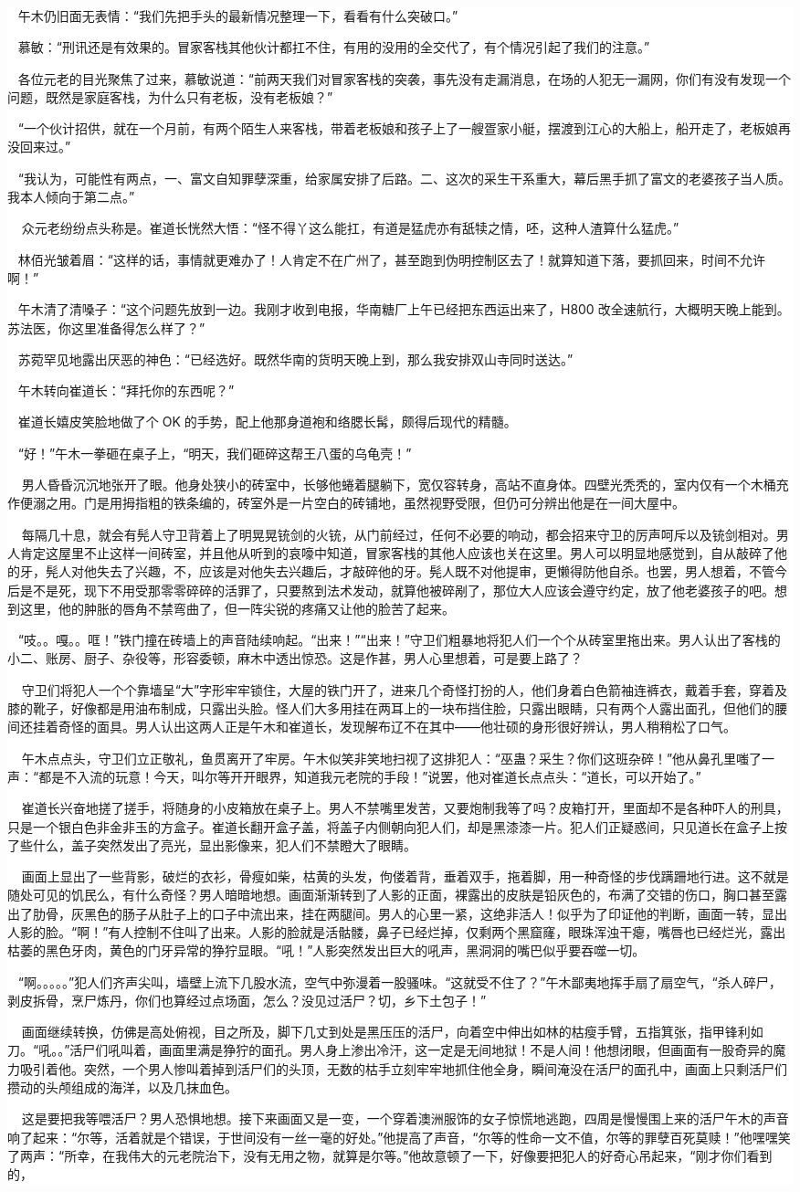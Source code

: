 &nbsp; &nbsp;午木仍旧面无表情：“我们先把手头的最新情况整理一下，看看有什么突破口。”

&nbsp; &nbsp;慕敏：“刑讯还是有效果的。冒家客栈其他伙计都扛不住，有用的没用的全交代了，有个情况引起了我们的注意。”

&nbsp; &nbsp;各位元老的目光聚焦了过来，慕敏说道：“前两天我们对冒家客栈的突袭，事先没有走漏消息，在场的人犯无一漏网，你们有没有发现一个问题，既然是家庭客栈，为什么只有老板，没有老板娘？”

&nbsp; &nbsp;“一个伙计招供，就在一个月前，有两个陌生人来客栈，带着老板娘和孩子上了一艘疍家小艇，摆渡到江心的大船上，船开走了，老板娘再没回来过。”

&nbsp; &nbsp;“我认为，可能性有两点，一、富文自知罪孽深重，给家属安排了后路。二、这次的采生干系重大，幕后黑手抓了富文的老婆孩子当人质。我本人倾向于第二点。”

&nbsp; &nbsp; 众元老纷纷点头称是。崔道长恍然大悟：“怪不得丫这么能扛，有道是猛虎亦有舐犊之情，呸，这种人渣算什么猛虎。”

&nbsp; &nbsp;林佰光皱着眉：“这样的话，事情就更难办了！人肯定不在广州了，甚至跑到伪明控制区去了！就算知道下落，要抓回来，时间不允许啊！”

&nbsp; &nbsp;午木清了清嗓子：“这个问题先放到一边。我刚才收到电报，华南糖厂上午已经把东西运出来了，H800 改全速航行，大概明天晚上能到。苏法医，你这里准备得怎么样了？”

&nbsp; &nbsp;苏菀罕见地露出厌恶的神色：“已经选好。既然华南的货明天晚上到，那么我安排双山寺同时送达。”&nbsp;&nbsp;

&nbsp; &nbsp;午木转向崔道长：“拜托你的东西呢？”

&nbsp; &nbsp;崔道长嬉皮笑脸地做了个 OK 的手势，配上他那身道袍和络腮长髯，颇得后现代的精髓。

&nbsp; &nbsp;“好！”午木一拳砸在桌子上，“明天，我们砸碎这帮王八蛋的乌龟壳！”

&nbsp; &nbsp; 男人昏昏沉沉地张开了眼。他身处狭小的砖室中，长够他蜷着腿躺下，宽仅容转身，高站不直身体。四壁光秃秃的，室内仅有一个木桶充作便溺之用。门是用拇指粗的铁条编的，砖室外是一片空白的砖铺地，虽然视野受限，但仍可分辨出他是在一间大屋中。

&nbsp; &nbsp; 每隔几十息，就会有髡人守卫背着上了明晃晃铳剑的火铳，从门前经过，任何不必要的响动，都会招来守卫的厉声呵斥以及铳剑相对。男人肯定这屋里不止这样一间砖室，并且他从听到的哀嚎中知道，冒家客栈的其他人应该也关在这里。男人可以明显地感觉到，自从敲碎了他的牙，髡人对他失去了兴趣，不，应该是对他失去兴趣后，才敲碎他的牙。髡人既不对他提审，更懒得防他自杀。也罢，男人想着，不管今后是不是死，现下不用受那零零碎碎的活罪了，只要熬到法术发动，就算他被碎剐了，那位大人应该会遵守约定，放了他老婆孩子的吧。想到这里，他的肿胀的唇角不禁弯曲了，但一阵尖锐的疼痛又让他的脸苦了起来。&nbsp; &nbsp;

&nbsp; &nbsp;“吱。。嘎。。哐！”铁门撞在砖墙上的声音陆续响起。“出来！”“出来！”守卫们粗暴地将犯人们一个个从砖室里拖出来。男人认出了客栈的小二、账房、厨子、杂役等，形容委顿，麻木中透出惊恐。这是作甚，男人心里想着，可是要上路了？

&nbsp; &nbsp; 守卫们将犯人一个个靠墙呈“大”字形牢牢锁住，大屋的铁门开了，进来几个奇怪打扮的人，他们身着白色箭袖连裤衣，戴着手套，穿着及膝的靴子，好像都是用油布制成，只露出头脸。怪人们大多用挂在两耳上的一块布挡住脸，只露出眼睛，只有两个人露出面孔，但他们的腰间还挂着奇怪的面具。男人认出这两人正是午木和崔道长，发现解布辽不在其中——他壮硕的身形很好辨认，男人稍稍松了口气。

&nbsp; &nbsp; 午木点点头，守卫们立正敬礼，鱼贯离开了牢房。午木似笑非笑地扫视了这排犯人：“巫蛊？采生？你们这班杂碎！”他从鼻孔里嗤了一声：“都是不入流的玩意！今天，叫尔等开开眼界，知道我元老院的手段！”说罢，他对崔道长点点头：“道长，可以开始了。”

&nbsp; &nbsp; 崔道长兴奋地搓了搓手，将随身的小皮箱放在桌子上。男人不禁嘴里发苦，又要炮制我等了吗？皮箱打开，里面却不是各种吓人的刑具，只是一个银白色非金非玉的方盒子。崔道长翻开盒子盖，将盖子内侧朝向犯人们，却是黑漆漆一片。犯人们正疑惑间，只见道长在盒子上按了些什么，盖子突然发出了亮光，显出影像来，犯人们不禁瞪大了眼睛。

&nbsp; &nbsp; 画面上显出了一些背影，破烂的衣衫，骨瘦如柴，枯黄的头发，佝偻着背，垂着双手，拖着脚，用一种奇怪的步伐蹒跚地行进。这不就是随处可见的饥民么，有什么奇怪？男人暗暗地想。画面渐渐转到了人影的正面，裸露出的皮肤是铅灰色的，布满了交错的伤口，胸口甚至露出了肋骨，灰黑色的肠子从肚子上的口子中流出来，挂在两腿间。男人的心里一紧，这绝非活人！似乎为了印证他的判断，画面一转，显出人影的脸。“啊！”有人控制不住叫了出来。人影的脸就是活骷髅，鼻子已经烂掉，仅剩两个黑窟窿，眼珠浑浊干瘪，嘴唇也已经烂光，露出枯萎的黑色牙肉，黄色的门牙异常的狰狞显眼。“吼！”人影突然发出巨大的吼声，黑洞洞的嘴巴似乎要吞噬一切。

&nbsp; &nbsp;“啊。。。。。”犯人们齐声尖叫，墙壁上流下几股水流，空气中弥漫着一股骚味。“这就受不住了？”午木鄙夷地挥手扇了扇空气，“杀人碎尸，剥皮拆骨，烹尸炼丹，你们也算经过点场面，怎么？没见过活尸？切，乡下土包子！”

&nbsp; &nbsp; 画面继续转换，仿佛是高处俯视，目之所及，脚下几丈到处是黑压压的活尸，向着空中伸出如林的枯瘦手臂，五指箕张，指甲锋利如刀。“吼。。”活尸们吼叫着，画面里满是狰狞的面孔。男人身上渗出冷汗，这一定是无间地狱！不是人间！他想闭眼，但画面有一股奇异的魔力吸引着他。突然，一个男人惨叫着掉到活尸们的头顶，无数的枯手立刻牢牢地抓住他全身，瞬间淹没在活尸的面孔中，画面上只剩活尸们攒动的头颅组成的海洋，以及几抹血色。

&nbsp; &nbsp; 这是要把我等喂活尸？男人恐惧地想。接下来画面又是一变，一个穿着澳洲服饰的女子惊慌地逃跑，四周是慢慢围上来的活尸午木的声音响了起来：“尔等，活着就是个错误，于世间没有一丝一毫的好处。”他提高了声音，“尔等的性命一文不值，尔等的罪孽百死莫赎！”他嘿嘿笑了两声：“所幸，在我伟大的元老院治下，没有无用之物，就算是尔等。”他故意顿了一下，好像要把犯人的好奇心吊起来，“刚才你们看到的，
